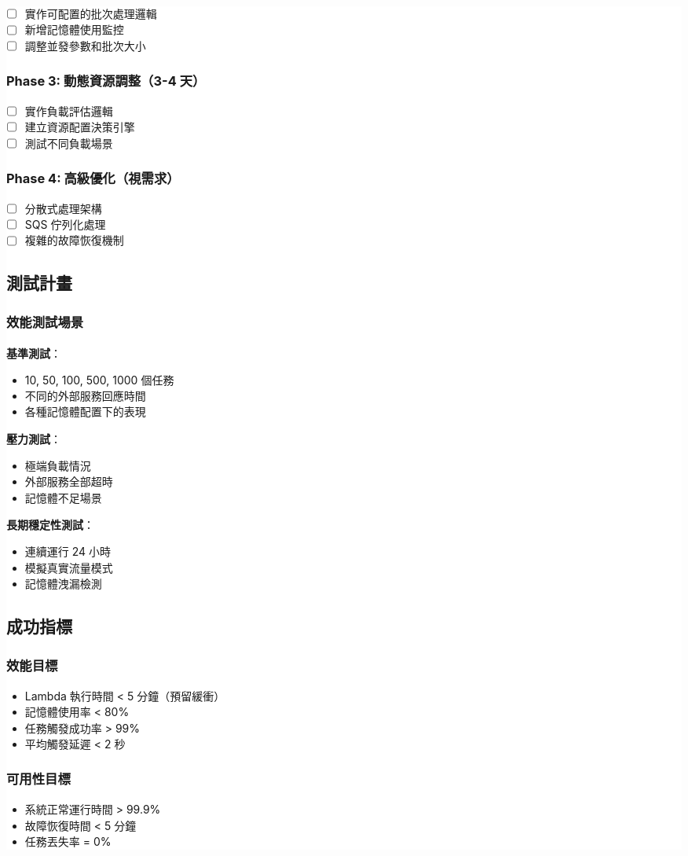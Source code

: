 - [ ] 實作可配置的批次處理邏輯
- [ ] 新增記憶體使用監控
- [ ] 調整並發參數和批次大小

### Phase 3: 動態資源調整（3-4 天）

- [ ] 實作負載評估邏輯
- [ ] 建立資源配置決策引擎
- [ ] 測試不同負載場景

### Phase 4: 高級優化（視需求）

- [ ] 分散式處理架構
- [ ] SQS 佇列化處理
- [ ] 複雜的故障恢復機制

## 測試計畫

### 效能測試場景

**基準測試**：

- 10, 50, 100, 500, 1000 個任務
- 不同的外部服務回應時間
- 各種記憶體配置下的表現

**壓力測試**：

- 極端負載情況
- 外部服務全部超時
- 記憶體不足場景

**長期穩定性測試**：

- 連續運行 24 小時
- 模擬真實流量模式
- 記憶體洩漏檢測

## 成功指標

### 效能目標

- Lambda 執行時間 < 5 分鐘（預留緩衝）
- 記憶體使用率 < 80%
- 任務觸發成功率 > 99%
- 平均觸發延遲 < 2 秒

### 可用性目標

- 系統正常運行時間 > 99.9%
- 故障恢復時間 < 5 分鐘
- 任務丟失率 = 0%
